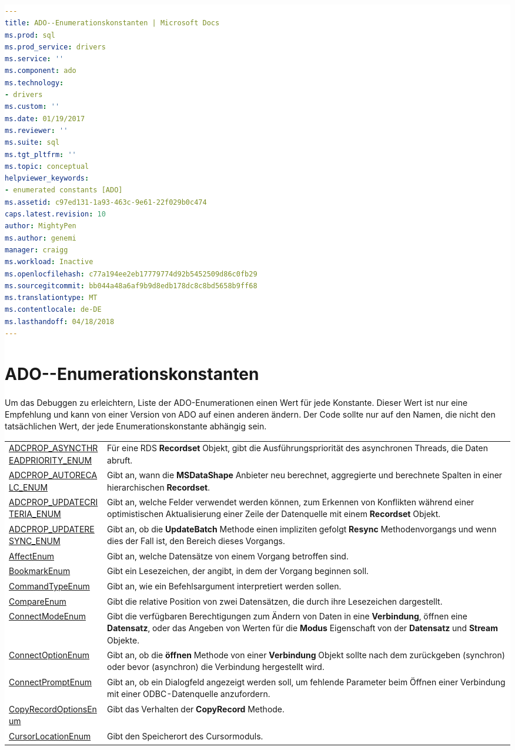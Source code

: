 ```yaml
---
title: ADO--Enumerationskonstanten | Microsoft Docs
ms.prod: sql
ms.prod_service: drivers
ms.service: ''
ms.component: ado
ms.technology:
- drivers
ms.custom: ''
ms.date: 01/19/2017
ms.reviewer: ''
ms.suite: sql
ms.tgt_pltfrm: ''
ms.topic: conceptual
helpviewer_keywords:
- enumerated constants [ADO]
ms.assetid: c97ed131-1a93-463c-9e61-22f029b0c474
caps.latest.revision: 10
author: MightyPen
ms.author: genemi
manager: craigg
ms.workload: Inactive
ms.openlocfilehash: c77a194ee2eb17779774d92b5452509d86c0fb29
ms.sourcegitcommit: bb044a48a6af9b9d8edb178dc8c8bd5658b9ff68
ms.translationtype: MT
ms.contentlocale: de-DE
ms.lasthandoff: 04/18/2018
---
```

# <a name="ado-enumerated-constants"></a>ADO--Enumerationskonstanten
Um das Debuggen zu erleichtern, Liste der ADO-Enumerationen einen Wert für jede Konstante. Dieser Wert ist nur eine Empfehlung und kann von einer Version von ADO auf einen anderen ändern. Der Code sollte nur auf den Namen, die nicht den tatsächlichen Wert, der jede Enumerationskonstante abhängig sein.  
  
|||  
|-|-|  
|[ADCPROP_ASYNCTHREADPRIORITY_ENUM](../../../ado/reference/ado-api/adcprop-asyncthreadpriority-enum.md)|Für eine RDS **Recordset** Objekt, gibt die Ausführungspriorität des asynchronen Threads, die Daten abruft.|  
|[ADCPROP_AUTORECALC_ENUM](../../../ado/reference/ado-api/adcprop-autorecalc-enum.md)|Gibt an, wann die **MSDataShape** Anbieter neu berechnet, aggregierte und berechnete Spalten in einer hierarchischen **Recordset**.|  
|[ADCPROP_UPDATECRITERIA_ENUM](../../../ado/reference/ado-api/adcprop-updatecriteria-enum.md)|Gibt an, welche Felder verwendet werden können, zum Erkennen von Konflikten während einer optimistischen Aktualisierung einer Zeile der Datenquelle mit einem **Recordset** Objekt.|  
|[ADCPROP_UPDATERESYNC_ENUM](../../../ado/reference/ado-api/adcprop-updateresync-enum.md)|Gibt an, ob die **UpdateBatch** Methode einen impliziten gefolgt **Resync** Methodenvorgangs und wenn dies der Fall ist, den Bereich dieses Vorgangs.|  
|[AffectEnum](../../../ado/reference/ado-api/affectenum.md)|Gibt an, welche Datensätze von einem Vorgang betroffen sind.|  
|[BookmarkEnum](../../../ado/reference/ado-api/bookmarkenum.md)|Gibt ein Lesezeichen, der angibt, in dem der Vorgang beginnen soll.|  
|[CommandTypeEnum](../../../ado/reference/ado-api/commandtypeenum.md)|Gibt an, wie ein Befehlsargument interpretiert werden sollen.|  
|[CompareEnum](../../../ado/reference/ado-api/compareenum.md)|Gibt die relative Position von zwei Datensätzen, die durch ihre Lesezeichen dargestellt.|  
|[ConnectModeEnum](../../../ado/reference/ado-api/connectmodeenum.md)|Gibt die verfügbaren Berechtigungen zum Ändern von Daten in eine **Verbindung**, öffnen eine **Datensatz**, oder das Angeben von Werten für die **Modus** Eigenschaft von der  **Datensatz** und **Stream** Objekte.|  
|[ConnectOptionEnum](../../../ado/reference/ado-api/connectoptionenum.md)|Gibt an, ob die **öffnen** Methode von einer **Verbindung** Objekt sollte nach dem zurückgeben (synchron) oder bevor (asynchron) die Verbindung hergestellt wird.|  
|[ConnectPromptEnum](../../../ado/reference/ado-api/connectpromptenum.md)|Gibt an, ob ein Dialogfeld angezeigt werden soll, um fehlende Parameter beim Öffnen einer Verbindung mit einer ODBC-Datenquelle anzufordern.|  
|[CopyRecordOptionsEnum](../../../ado/reference/ado-api/copyrecordoptionsenum.md)|Gibt das Verhalten der **CopyRecord** Methode.|  
|[CursorLocationEnum](../../../ado/reference/ado-api/cursorlocationenum.md)|Gibt den Speicherort des Cursormoduls.|  